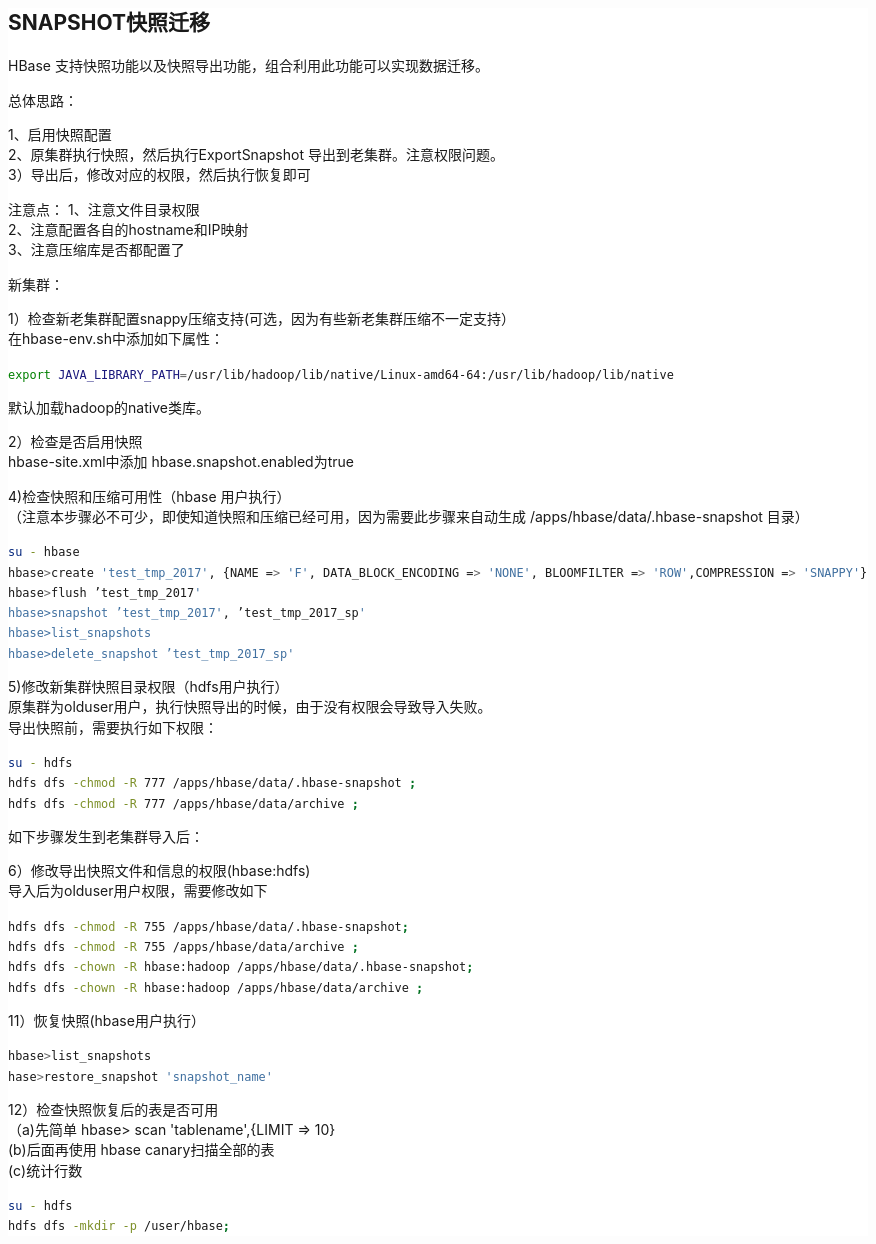 ## **SNAPSHOT快照迁移**

HBase 支持快照功能以及快照导出功能，组合利用此功能可以实现数据迁移。

总体思路：    

1、启用快照配置    
2、原集群执行快照，然后执行ExportSnapshot 导出到老集群。注意权限问题。    
3）导出后，修改对应的权限，然后执行恢复即可    

注意点：
1、注意文件目录权限    
2、注意配置各自的hostname和IP映射    
3、注意压缩库是否都配置了    

新集群：

1）检查新老集群配置snappy压缩支持(可选，因为有些新老集群压缩不一定支持）    
在hbase-env.sh中添加如下属性：    
```bash
export JAVA_LIBRARY_PATH=/usr/lib/hadoop/lib/native/Linux-amd64-64:/usr/lib/hadoop/lib/native
```
默认加载hadoop的native类库。    

2）检查是否启用快照    
hbase-site.xml中添加  hbase.snapshot.enabled为true    

4)检查快照和压缩可用性（hbase 用户执行）    
（注意本步骤必不可少，即使知道快照和压缩已经可用，因为需要此步骤来自动生成 /apps/hbase/data/.hbase-snapshot 目录）

```bash
su - hbase
hbase>create 'test_tmp_2017', {NAME => 'F', DATA_BLOCK_ENCODING => 'NONE', BLOOMFILTER => 'ROW',COMPRESSION => 'SNAPPY'}
hbase>flush ’test_tmp_2017'
hbase>snapshot ’test_tmp_2017', ’test_tmp_2017_sp'
hbase>list_snapshots
hbase>delete_snapshot ’test_tmp_2017_sp'
```
5)修改新集群快照目录权限（hdfs用户执行）    
原集群为olduser用户，执行快照导出的时候，由于没有权限会导致导入失败。    
导出快照前，需要执行如下权限：    
```bash
su - hdfs
hdfs dfs -chmod -R 777 /apps/hbase/data/.hbase-snapshot ;
hdfs dfs -chmod -R 777 /apps/hbase/data/archive ;
```  
如下步骤发生到老集群导入后：    

6）修改导出快照文件和信息的权限(hbase:hdfs)    
导入后为olduser用户权限，需要修改如下    
```bash
hdfs dfs -chmod -R 755 /apps/hbase/data/.hbase-snapshot;
hdfs dfs -chmod -R 755 /apps/hbase/data/archive ;
hdfs dfs -chown -R hbase:hadoop /apps/hbase/data/.hbase-snapshot;
hdfs dfs -chown -R hbase:hadoop /apps/hbase/data/archive ;
```
11）恢复快照(hbase用户执行）    
```bash
hbase>list_snapshots
hase>restore_snapshot 'snapshot_name'
```
12）检查快照恢复后的表是否可用    
（a)先简单 hbase> scan 'tablename',{LIMIT => 10}    
(b)后面再使用 hbase canary扫描全部的表    
(c)统计行数    
```bash
su - hdfs
hdfs dfs -mkdir -p /user/hbase;
```